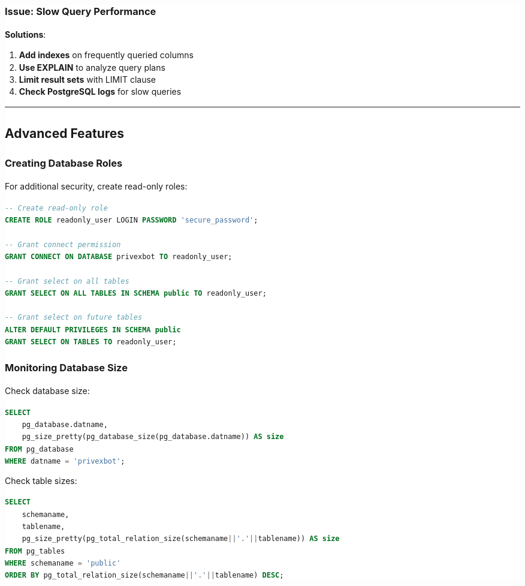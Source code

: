### Issue: Slow Query Performance

**Solutions**:

1. **Add indexes** on frequently queried columns
2. **Use EXPLAIN** to analyze query plans
3. **Limit result sets** with LIMIT clause
4. **Check PostgreSQL logs** for slow queries

---

## Advanced Features

### Creating Database Roles

For additional security, create read-only roles:

```sql
-- Create read-only role
CREATE ROLE readonly_user LOGIN PASSWORD 'secure_password';

-- Grant connect permission
GRANT CONNECT ON DATABASE privexbot TO readonly_user;

-- Grant select on all tables
GRANT SELECT ON ALL TABLES IN SCHEMA public TO readonly_user;

-- Grant select on future tables
ALTER DEFAULT PRIVILEGES IN SCHEMA public
GRANT SELECT ON TABLES TO readonly_user;
```

### Monitoring Database Size

Check database size:

```sql
SELECT
    pg_database.datname,
    pg_size_pretty(pg_database_size(pg_database.datname)) AS size
FROM pg_database
WHERE datname = 'privexbot';
```

Check table sizes:

```sql
SELECT
    schemaname,
    tablename,
    pg_size_pretty(pg_total_relation_size(schemaname||'.'||tablename)) AS size
FROM pg_tables
WHERE schemaname = 'public'
ORDER BY pg_total_relation_size(schemaname||'.'||tablename) DESC;
```
